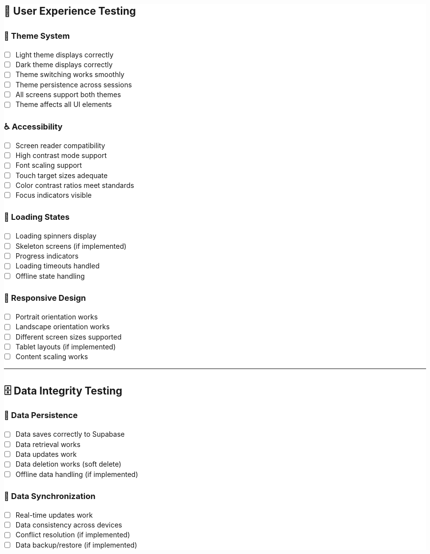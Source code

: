 ## 👤 User Experience Testing

### 🎨 Theme System
- [ ] Light theme displays correctly
- [ ] Dark theme displays correctly
- [ ] Theme switching works smoothly
- [ ] Theme persistence across sessions
- [ ] All screens support both themes
- [ ] Theme affects all UI elements

### ♿ Accessibility
- [ ] Screen reader compatibility
- [ ] High contrast mode support
- [ ] Font scaling support
- [ ] Touch target sizes adequate
- [ ] Color contrast ratios meet standards
- [ ] Focus indicators visible

### 🔄 Loading States
- [ ] Loading spinners display
- [ ] Skeleton screens (if implemented)
- [ ] Progress indicators
- [ ] Loading timeouts handled
- [ ] Offline state handling

### 📱 Responsive Design
- [ ] Portrait orientation works
- [ ] Landscape orientation works
- [ ] Different screen sizes supported
- [ ] Tablet layouts (if implemented)
- [ ] Content scaling works

---

## 🗄 Data Integrity Testing

### 💾 Data Persistence
- [ ] Data saves correctly to Supabase
- [ ] Data retrieval works
- [ ] Data updates work
- [ ] Data deletion works (soft delete)
- [ ] Offline data handling (if implemented)

### 🔄 Data Synchronization
- [ ] Real-time updates work
- [ ] Data consistency across devices
- [ ] Conflict resolution (if implemented)
- [ ] Data backup/restore (if implemented)
